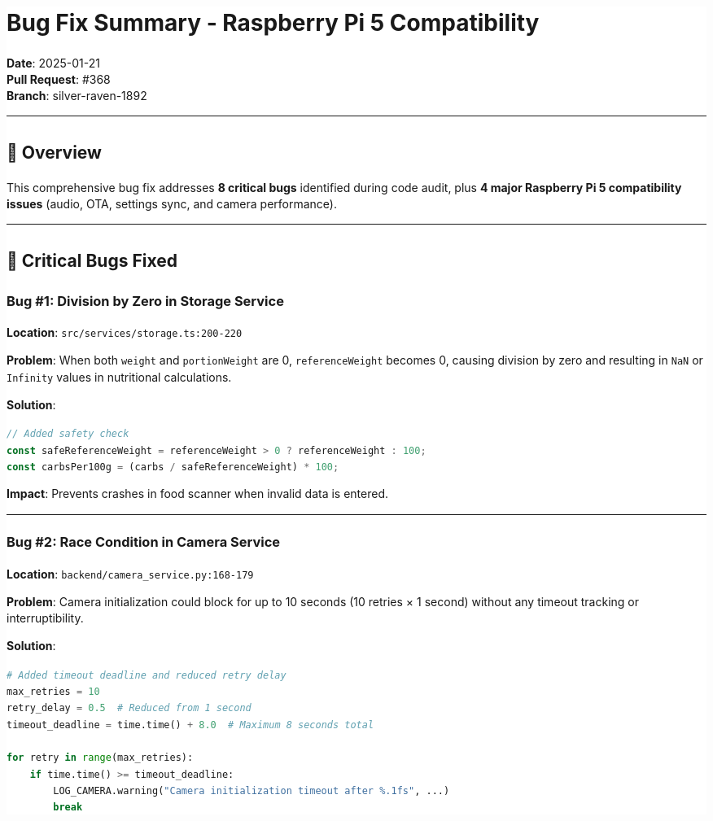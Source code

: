 # Bug Fix Summary - Raspberry Pi 5 Compatibility

**Date**: 2025-01-21  
**Pull Request**: #368  
**Branch**: silver-raven-1892

---

## 🎯 Overview

This comprehensive bug fix addresses **8 critical bugs** identified during code audit, plus **4 major Raspberry Pi 5 compatibility issues** (audio, OTA, settings sync, and camera performance).

---

## 🔴 Critical Bugs Fixed

### Bug #1: Division by Zero in Storage Service
**Location**: `src/services/storage.ts:200-220`

**Problem**: 
When both `weight` and `portionWeight` are 0, `referenceWeight` becomes 0, causing division by zero and resulting in `NaN` or `Infinity` values in nutritional calculations.

**Solution**:
```typescript
// Added safety check
const safeReferenceWeight = referenceWeight > 0 ? referenceWeight : 100;
const carbsPer100g = (carbs / safeReferenceWeight) * 100;
```

**Impact**: Prevents crashes in food scanner when invalid data is entered.

---

### Bug #2: Race Condition in Camera Service  
**Location**: `backend/camera_service.py:168-179`

**Problem**:
Camera initialization could block for up to 10 seconds (10 retries × 1 second) without any timeout tracking or interruptibility.

**Solution**:
```python
# Added timeout deadline and reduced retry delay
max_retries = 10
retry_delay = 0.5  # Reduced from 1 second
timeout_deadline = time.time() + 8.0  # Maximum 8 seconds total

for retry in range(max_retries):
    if time.time() >= timeout_deadline:
        LOG_CAMERA.warning("Camera initialization timeout after %.1fs", ...)
        break
```
